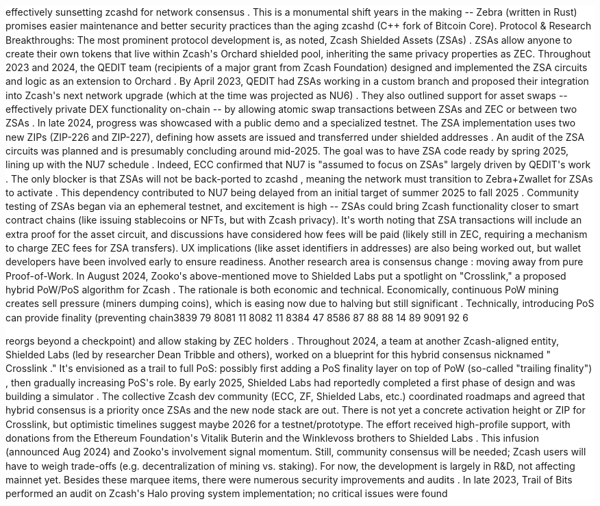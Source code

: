 effectively sunsetting zcashd for network consensus . This is a
monumental shift years in the making -- Zebra (written in Rust) promises
easier maintenance and better security practices than the aging zcashd
(C++ fork of Bitcoin Core). Protocol & Research Breakthroughs: The most
prominent protocol development is, as noted, Zcash Shielded Assets
(ZSAs) . ZSAs allow anyone to create their own tokens that live within
Zcash's Orchard shielded pool, inheriting the same privacy properties as
ZEC. Throughout 2023 and 2024, the QEDIT team (recipients of a major
grant from Zcash Foundation) designed and implemented the ZSA circuits
and logic as an extension to Orchard . By April 2023, QEDIT had ZSAs
working in a custom branch and proposed their integration into Zcash's
next network upgrade (which at the time was projected as NU6) . They
also outlined support for asset swaps -- effectively private DEX
functionality on-chain -- by allowing atomic swap transactions between
ZSAs and ZEC or between two ZSAs . In late 2024, progress was showcased
with a public demo and a specialized testnet. The ZSA implementation
uses two new ZIPs (ZIP-226 and ZIP-227), defining how assets are issued
and transferred under shielded addresses . An audit of the ZSA circuits
was planned and is presumably concluding around mid-2025. The goal was
to have ZSA code ready by spring 2025, lining up with the NU7 schedule .
Indeed, ECC confirmed that NU7 is "assumed to focus on ZSAs" largely
driven by QEDIT's work . The only blocker is that ZSAs will not be
back-ported to zcashd , meaning the network must transition to
Zebra+Zwallet for ZSAs to activate . This dependency contributed to NU7
being delayed from an initial target of summer 2025 to fall 2025 .
Community testing of ZSAs began via an ephemeral testnet, and excitement
is high -- ZSAs could bring Zcash functionality closer to smart contract
chains (like issuing stablecoins or NFTs, but with Zcash privacy). It's
worth noting that ZSA transactions will include an extra proof for the
asset circuit, and discussions have considered how fees will be paid
(likely still in ZEC, requiring a mechanism to charge ZEC fees for ZSA
transfers). UX implications (like asset identifiers in addresses) are
also being worked out, but wallet developers have been involved early to
ensure readiness. Another research area is consensus change : moving
away from pure Proof-of-Work. In August 2024, Zooko's above-mentioned
move to Shielded Labs put a spotlight on "Crosslink," a proposed hybrid
PoW/PoS algorithm for Zcash . The rationale is both economic and
technical. Economically, continuous PoW mining creates sell pressure
(miners dumping coins), which is easing now due to halving but still
significant . Technically, introducing PoS can provide finality
(preventing chain3839 79 8081 11 8082 11 8384 47 8586 87 88 88 14 89
9091 92 6

reorgs beyond a checkpoint) and allow staking by ZEC holders .
Throughout 2024, a team at another Zcash-aligned entity, Shielded Labs
(led by researcher Dean Tribble and others), worked on a blueprint for
this hybrid consensus nicknamed " Crosslink ." It's envisioned as a
trail to full PoS: possibly first adding a PoS finality layer on top of
PoW (so-called "trailing finality") , then gradually increasing PoS's
role. By early 2025, Shielded Labs had reportedly completed a first
phase of design and was building a simulator . The collective Zcash dev
community (ECC, ZF, Shielded Labs, etc.) coordinated roadmaps and agreed
that hybrid consensus is a priority once ZSAs and the new node stack are
out. There is not yet a concrete activation height or ZIP for Crosslink,
but optimistic timelines suggest maybe 2026 for a testnet/prototype. The
effort received high-profile support, with donations from the Ethereum
Foundation's Vitalik Buterin and the Winklevoss brothers to Shielded
Labs . This infusion (announced Aug 2024) and Zooko's involvement signal
momentum. Still, community consensus will be needed; Zcash users will
have to weigh trade-offs (e.g. decentralization of mining vs. staking).
For now, the development is largely in R&D, not affecting mainnet yet.
Besides these marquee items, there were numerous security improvements
and audits . In late 2023, Trail of Bits performed an audit on Zcash's
Halo proving system implementation; no critical issues were found